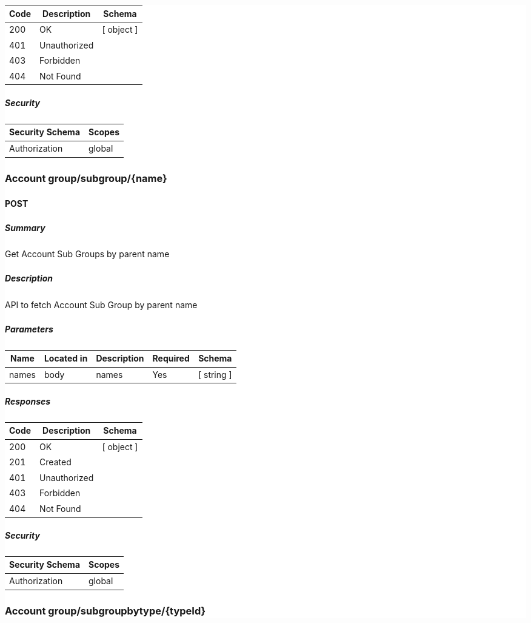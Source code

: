 | Code | Description | Schema |
| ---- | ----------- | ------ |
| 200 | OK | [ object ] |
| 401 | Unauthorized |  |
| 403 | Forbidden |  |
| 404 | Not Found |  |

##### Security

| Security Schema | Scopes |
| --------------- | ------ |
| Authorization | global |

### Account group/subgroup/{name}

#### POST
##### Summary

Get Account Sub Groups by parent name

##### Description

API to fetch Account Sub Group by parent name

##### Parameters

| Name | Located in | Description | Required | Schema |
| ---- | ---------- | ----------- | -------- | ------ |
| names | body | names | Yes | [ string ] |

##### Responses

| Code | Description | Schema |
| ---- | ----------- | ------ |
| 200 | OK | [ object ] |
| 201 | Created |  |
| 401 | Unauthorized |  |
| 403 | Forbidden |  |
| 404 | Not Found |  |

##### Security

| Security Schema | Scopes |
| --------------- | ------ |
| Authorization | global |

### Account group/subgroupbytype/{typeId}
